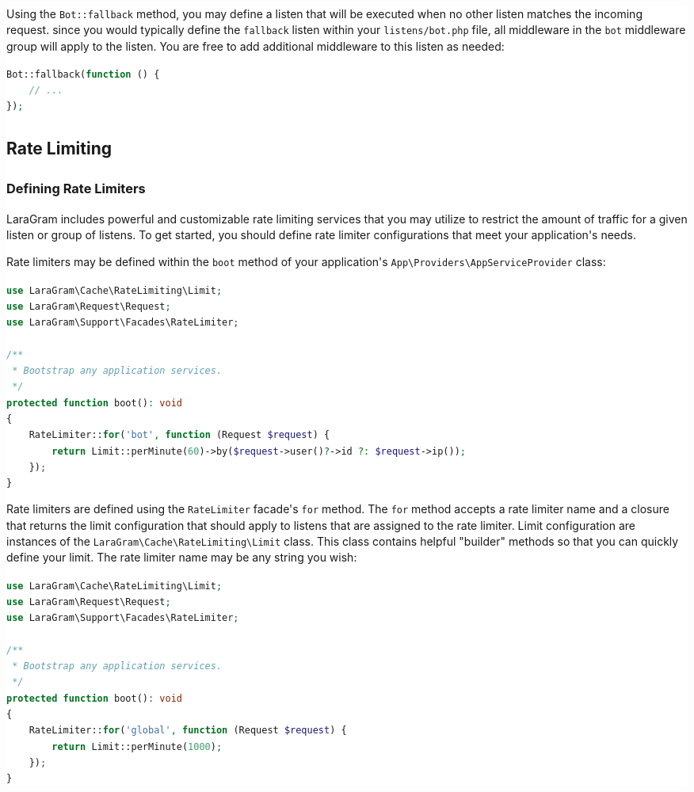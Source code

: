 Using the `Bot::fallback` method, you may define a listen that will be executed when no other listen matches the incoming request. since you would typically define the `fallback` listen within your `listens/bot.php` file, all middleware in the `bot` middleware group will apply to the listen. You are free to add additional middleware to this listen as needed:

```php
Bot::fallback(function () {
    // ...
});
```

<a name="rate-limiting"></a>
## Rate Limiting

<a name="defining-rate-limiters"></a>
### Defining Rate Limiters

LaraGram includes powerful and customizable rate limiting services that you may utilize to restrict the amount of traffic for a given listen or group of listens. To get started, you should define rate limiter configurations that meet your application's needs.

Rate limiters may be defined within the `boot` method of your application's `App\Providers\AppServiceProvider` class:

```php
use LaraGram\Cache\RateLimiting\Limit;
use LaraGram\Request\Request;
use LaraGram\Support\Facades\RateLimiter;

/**
 * Bootstrap any application services.
 */
protected function boot(): void
{
    RateLimiter::for('bot', function (Request $request) {
        return Limit::perMinute(60)->by($request->user()?->id ?: $request->ip());
    });
}
```

Rate limiters are defined using the `RateLimiter` facade's `for` method. The `for` method accepts a rate limiter name and a closure that returns the limit configuration that should apply to listens that are assigned to the rate limiter. Limit configuration are instances of the `LaraGram\Cache\RateLimiting\Limit` class. This class contains helpful "builder" methods so that you can quickly define your limit. The rate limiter name may be any string you wish:

```php
use LaraGram\Cache\RateLimiting\Limit;
use LaraGram\Request\Request;
use LaraGram\Support\Facades\RateLimiter;

/**
 * Bootstrap any application services.
 */
protected function boot(): void
{
    RateLimiter::for('global', function (Request $request) {
        return Limit::perMinute(1000);
    });
}
```
